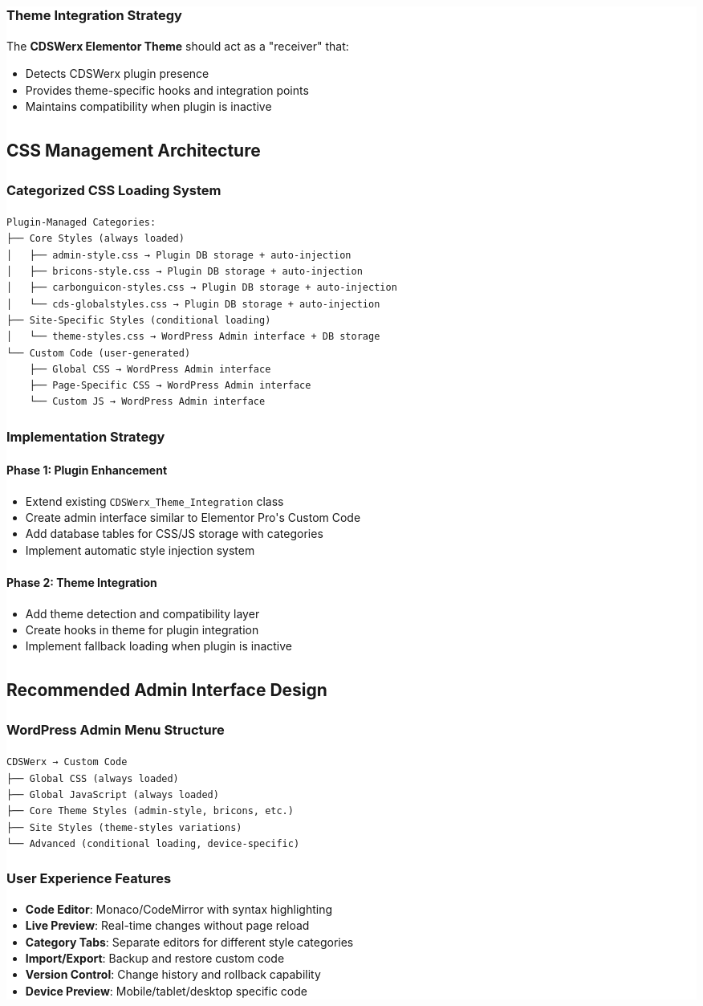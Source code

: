 ### **Theme Integration Strategy**
The **CDSWerx Elementor Theme** should act as a "receiver" that:
- Detects CDSWerx plugin presence
- Provides theme-specific hooks and integration points
- Maintains compatibility when plugin is inactive

## CSS Management Architecture

### **Categorized CSS Loading System**
```
Plugin-Managed Categories:
├── Core Styles (always loaded)
│   ├── admin-style.css → Plugin DB storage + auto-injection
│   ├── bricons-style.css → Plugin DB storage + auto-injection  
│   ├── carbonguicon-styles.css → Plugin DB storage + auto-injection
│   └── cds-globalstyles.css → Plugin DB storage + auto-injection
├── Site-Specific Styles (conditional loading)
│   └── theme-styles.css → WordPress Admin interface + DB storage
└── Custom Code (user-generated)
    ├── Global CSS → WordPress Admin interface
    ├── Page-Specific CSS → WordPress Admin interface
    └── Custom JS → WordPress Admin interface
```

### **Implementation Strategy**

#### **Phase 1: Plugin Enhancement**
- Extend existing `CDSWerx_Theme_Integration` class
- Create admin interface similar to Elementor Pro's Custom Code
- Add database tables for CSS/JS storage with categories
- Implement automatic style injection system

#### **Phase 2: Theme Integration**
- Add theme detection and compatibility layer
- Create hooks in theme for plugin integration
- Implement fallback loading when plugin is inactive

## Recommended Admin Interface Design

### **WordPress Admin Menu Structure**
```
CDSWerx → Custom Code
├── Global CSS (always loaded)
├── Global JavaScript (always loaded)  
├── Core Theme Styles (admin-style, bricons, etc.)
├── Site Styles (theme-styles variations)
└── Advanced (conditional loading, device-specific)
```

### **User Experience Features**
- **Code Editor**: Monaco/CodeMirror with syntax highlighting
- **Live Preview**: Real-time changes without page reload
- **Category Tabs**: Separate editors for different style categories
- **Import/Export**: Backup and restore custom code
- **Version Control**: Change history and rollback capability
- **Device Preview**: Mobile/tablet/desktop specific code

